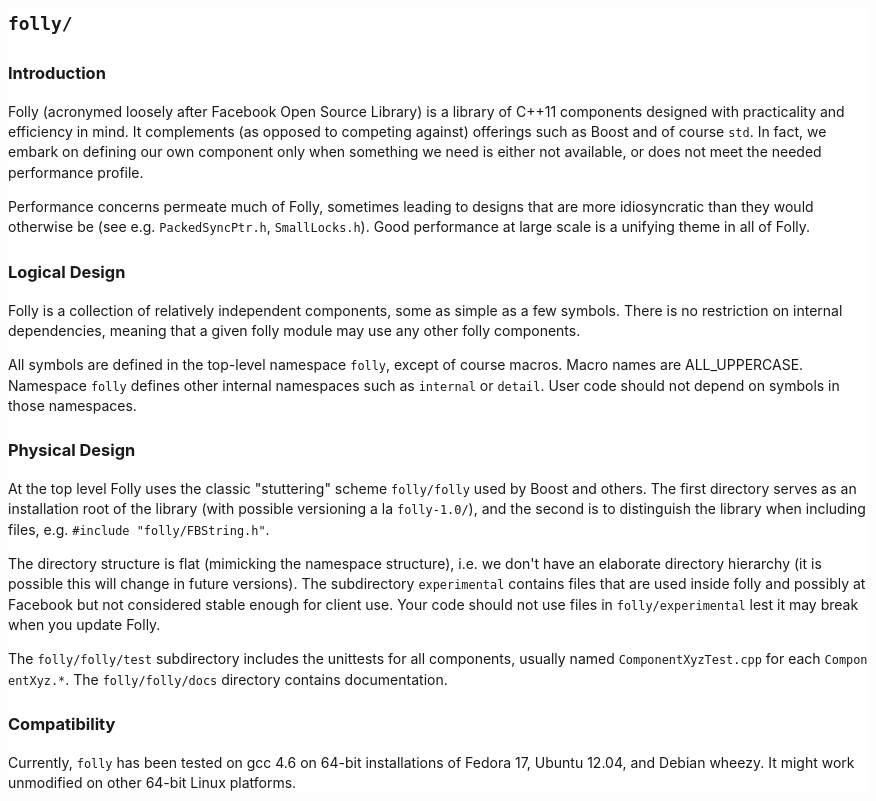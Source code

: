 `folly/`
------

### Introduction

Folly (acronymed loosely after Facebook Open Source Library) is a
library of C++11 components designed with practicality and efficiency
in mind. It complements (as opposed to competing against) offerings
such as Boost and of course `std`. In fact, we embark on defining our
own component only when something we need is either not available, or
does not meet the needed performance profile.

Performance concerns permeate much of Folly, sometimes leading to
designs that are more idiosyncratic than they would otherwise be (see
e.g. `PackedSyncPtr.h`, `SmallLocks.h`). Good performance at large
scale is a unifying theme in all of Folly.

### Logical Design

Folly is a collection of relatively independent components, some as
simple as a few symbols. There is no restriction on internal
dependencies, meaning that a given folly module may use any other
folly components.

All symbols are defined in the top-level namespace `folly`, except of
course macros. Macro names are ALL_UPPERCASE. Namespace `folly`
defines other internal namespaces such as `internal` or `detail`. User
code should not depend on symbols in those namespaces.

### Physical Design

At the top level Folly uses the classic "stuttering" scheme
`folly/folly` used by Boost and others. The first directory serves as
an installation root of the library (with possible versioning a la
`folly-1.0/`), and the second is to distinguish the library when
including files, e.g. `#include "folly/FBString.h"`.

The directory structure is flat (mimicking the namespace structure),
i.e. we don't have an elaborate directory hierarchy (it is possible
this will change in future versions). The subdirectory `experimental`
contains files that are used inside folly and possibly at Facebook but
not considered stable enough for client use. Your code should not use
files in `folly/experimental` lest it may break when you update Folly.

The `folly/folly/test` subdirectory includes the unittests for all
components, usually named `ComponentXyzTest.cpp` for each
`ComponentXyz.*`. The `folly/folly/docs` directory contains
documentation.

### Compatibility

Currently, `folly` has been tested on gcc 4.6 on 64-bit installations
of Fedora 17, Ubuntu 12.04, and Debian wheezy. It might work unmodified
on other 64-bit Linux platforms.
